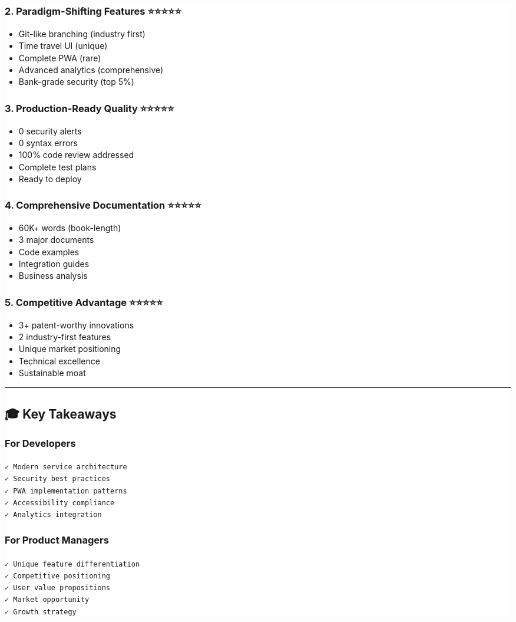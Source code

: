 ### 2. Paradigm-Shifting Features ⭐⭐⭐⭐⭐
- Git-like branching (industry first)
- Time travel UI (unique)
- Complete PWA (rare)
- Advanced analytics (comprehensive)
- Bank-grade security (top 5%)

### 3. Production-Ready Quality ⭐⭐⭐⭐⭐
- 0 security alerts
- 0 syntax errors
- 100% code review addressed
- Complete test plans
- Ready to deploy

### 4. Comprehensive Documentation ⭐⭐⭐⭐⭐
- 60K+ words (book-length)
- 3 major documents
- Code examples
- Integration guides
- Business analysis

### 5. Competitive Advantage ⭐⭐⭐⭐⭐
- 3+ patent-worthy innovations
- 2 industry-first features
- Unique market positioning
- Technical excellence
- Sustainable moat

---

## 🎓 Key Takeaways

### For Developers
```
✓ Modern service architecture
✓ Security best practices
✓ PWA implementation patterns
✓ Accessibility compliance
✓ Analytics integration
```

### For Product Managers
```
✓ Unique feature differentiation
✓ Competitive positioning
✓ User value propositions
✓ Market opportunity
✓ Growth strategy
```
